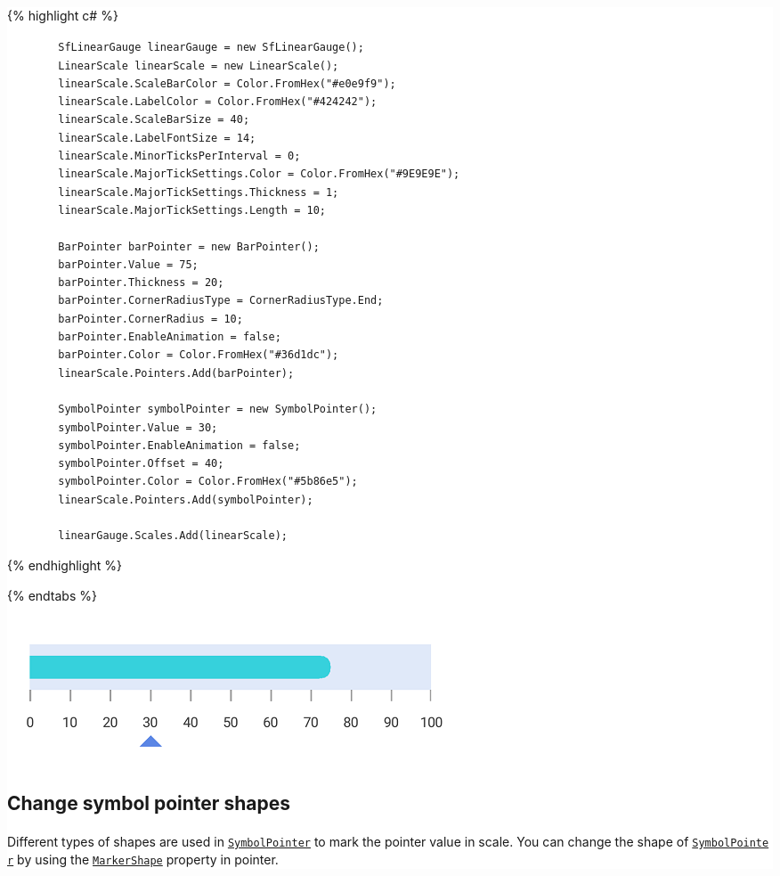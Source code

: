 {% highlight c# %}

            SfLinearGauge linearGauge = new SfLinearGauge();
            LinearScale linearScale = new LinearScale();
            linearScale.ScaleBarColor = Color.FromHex("#e0e9f9");
            linearScale.LabelColor = Color.FromHex("#424242");
            linearScale.ScaleBarSize = 40;
            linearScale.LabelFontSize = 14;
            linearScale.MinorTicksPerInterval = 0;
            linearScale.MajorTickSettings.Color = Color.FromHex("#9E9E9E");
            linearScale.MajorTickSettings.Thickness = 1;
            linearScale.MajorTickSettings.Length = 10;

            BarPointer barPointer = new BarPointer();
            barPointer.Value = 75;
            barPointer.Thickness = 20;
            barPointer.CornerRadiusType = CornerRadiusType.End;
            barPointer.CornerRadius = 10;
            barPointer.EnableAnimation = false;
            barPointer.Color = Color.FromHex("#36d1dc");
            linearScale.Pointers.Add(barPointer);

            SymbolPointer symbolPointer = new SymbolPointer();
            symbolPointer.Value = 30;
            symbolPointer.EnableAnimation = false;
            symbolPointer.Offset = 40;
            symbolPointer.Color = Color.FromHex("#5b86e5");
            linearScale.Pointers.Add(symbolPointer);

            linearGauge.Scales.Add(linearScale);

{% endhighlight  %}

{% endtabs %}

![Linear Gauge Symbol Pointer Offset](pointers_images/symbol-pointer/symbol-pointer4.png)

## Change symbol pointer shapes

Different types of shapes are used in [`SymbolPointer`](https://help.syncfusion.com/cr/cref_files/xamarin/Syncfusion.SfGauge.XForms~Syncfusion.SfGauge.XForms.SymbolPointer.html) to mark the pointer value in scale. You can change the shape of [`SymbolPointer`](https://help.syncfusion.com/cr/cref_files/xamarin/Syncfusion.SfGauge.XForms~Syncfusion.SfGauge.XForms.SymbolPointer.html) by using the [`MarkerShape`](https://help.syncfusion.com/cr/cref_files/xamarin/Syncfusion.SfGauge.XForms~Syncfusion.SfGauge.XForms.SymbolPointer~MarkerShape.html) property in pointer. 
